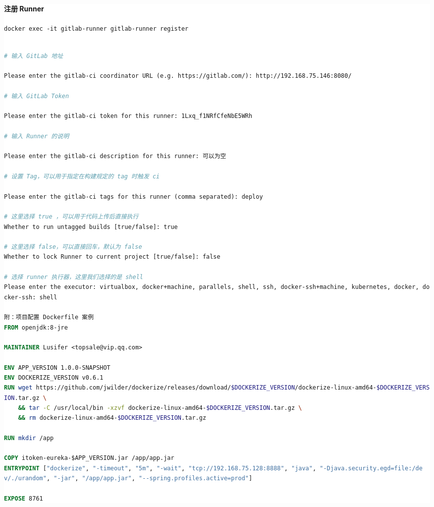 #### 注册 Runner

`docker exec -it gitlab-runner gitlab-runner register`

```dockerfile

# 输入 GitLab 地址

Please enter the gitlab-ci coordinator URL (e.g. https://gitlab.com/): http://192.168.75.146:8080/

# 输入 GitLab Token

Please enter the gitlab-ci token for this runner: 1Lxq_f1NRfCfeNbE5WRh

# 输入 Runner 的说明

Please enter the gitlab-ci description for this runner: 可以为空

# 设置 Tag，可以用于指定在构建规定的 tag 时触发 ci

Please enter the gitlab-ci tags for this runner (comma separated): deploy

# 这里选择 true ，可以用于代码上传后直接执行
Whether to run untagged builds [true/false]: true

# 这里选择 false，可以直接回车，默认为 false
Whether to lock Runner to current project [true/false]: false

# 选择 runner 执行器，这里我们选择的是 shell
Please enter the executor: virtualbox, docker+machine, parallels, shell, ssh, docker-ssh+machine, kubernetes, docker, docker-ssh: shell

附：项目配置 Dockerfile 案例
FROM openjdk:8-jre

MAINTAINER Lusifer <topsale@vip.qq.com>

ENV APP_VERSION 1.0.0-SNAPSHOT
ENV DOCKERIZE_VERSION v0.6.1
RUN wget https://github.com/jwilder/dockerize/releases/download/$DOCKERIZE_VERSION/dockerize-linux-amd64-$DOCKERIZE_VERSION.tar.gz \
    && tar -C /usr/local/bin -xzvf dockerize-linux-amd64-$DOCKERIZE_VERSION.tar.gz \
    && rm dockerize-linux-amd64-$DOCKERIZE_VERSION.tar.gz

RUN mkdir /app

COPY itoken-eureka-$APP_VERSION.jar /app/app.jar
ENTRYPOINT ["dockerize", "-timeout", "5m", "-wait", "tcp://192.168.75.128:8888", "java", "-Djava.security.egd=file:/dev/./urandom", "-jar", "/app/app.jar", "--spring.profiles.active=prod"]

EXPOSE 8761
```
